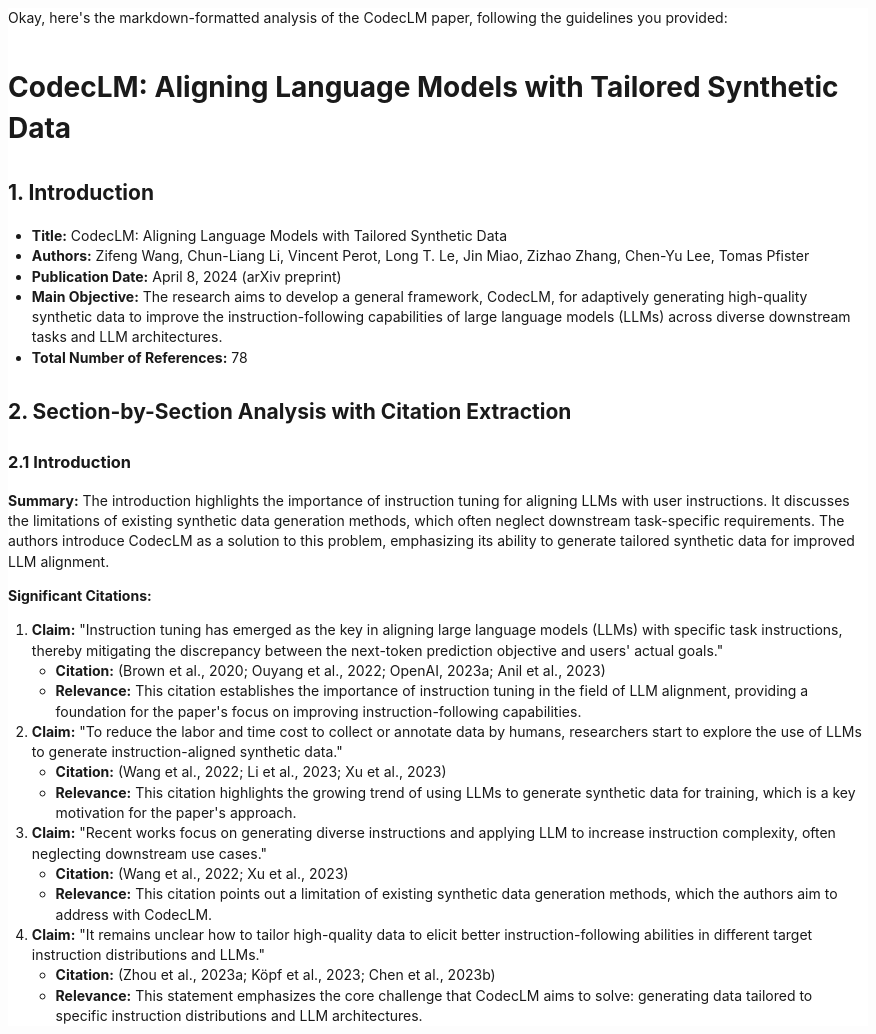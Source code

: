 Okay, here's the markdown-formatted analysis of the CodecLM paper, following the guidelines you provided:


# CodecLM: Aligning Language Models with Tailored Synthetic Data

## 1. Introduction

- **Title:** CodecLM: Aligning Language Models with Tailored Synthetic Data
- **Authors:** Zifeng Wang, Chun-Liang Li, Vincent Perot, Long T. Le, Jin Miao, Zizhao Zhang, Chen-Yu Lee, Tomas Pfister
- **Publication Date:** April 8, 2024 (arXiv preprint)
- **Main Objective:** The research aims to develop a general framework, CodecLM, for adaptively generating high-quality synthetic data to improve the instruction-following capabilities of large language models (LLMs) across diverse downstream tasks and LLM architectures.
- **Total Number of References:** 78


## 2. Section-by-Section Analysis with Citation Extraction

### 2.1 Introduction

**Summary:** The introduction highlights the importance of instruction tuning for aligning LLMs with user instructions. It discusses the limitations of existing synthetic data generation methods, which often neglect downstream task-specific requirements. The authors introduce CodecLM as a solution to this problem, emphasizing its ability to generate tailored synthetic data for improved LLM alignment.

**Significant Citations:**

1. **Claim:** "Instruction tuning has emerged as the key in aligning large language models (LLMs) with specific task instructions, thereby mitigating the discrepancy between the next-token prediction objective and users' actual goals."
   - **Citation:** (Brown et al., 2020; Ouyang et al., 2022; OpenAI, 2023a; Anil et al., 2023)
   - **Relevance:** This citation establishes the importance of instruction tuning in the field of LLM alignment, providing a foundation for the paper's focus on improving instruction-following capabilities.
2. **Claim:** "To reduce the labor and time cost to collect or annotate data by humans, researchers start to explore the use of LLMs to generate instruction-aligned synthetic data."
   - **Citation:** (Wang et al., 2022; Li et al., 2023; Xu et al., 2023)
   - **Relevance:** This citation highlights the growing trend of using LLMs to generate synthetic data for training, which is a key motivation for the paper's approach.
3. **Claim:** "Recent works focus on generating diverse instructions and applying LLM to increase instruction complexity, often neglecting downstream use cases."
   - **Citation:** (Wang et al., 2022; Xu et al., 2023)
   - **Relevance:** This citation points out a limitation of existing synthetic data generation methods, which the authors aim to address with CodecLM.
4. **Claim:** "It remains unclear how to tailor high-quality data to elicit better instruction-following abilities in different target instruction distributions and LLMs."
   - **Citation:** (Zhou et al., 2023a; Köpf et al., 2023; Chen et al., 2023b)
   - **Relevance:** This statement emphasizes the core challenge that CodecLM aims to solve: generating data tailored to specific instruction distributions and LLM architectures.
